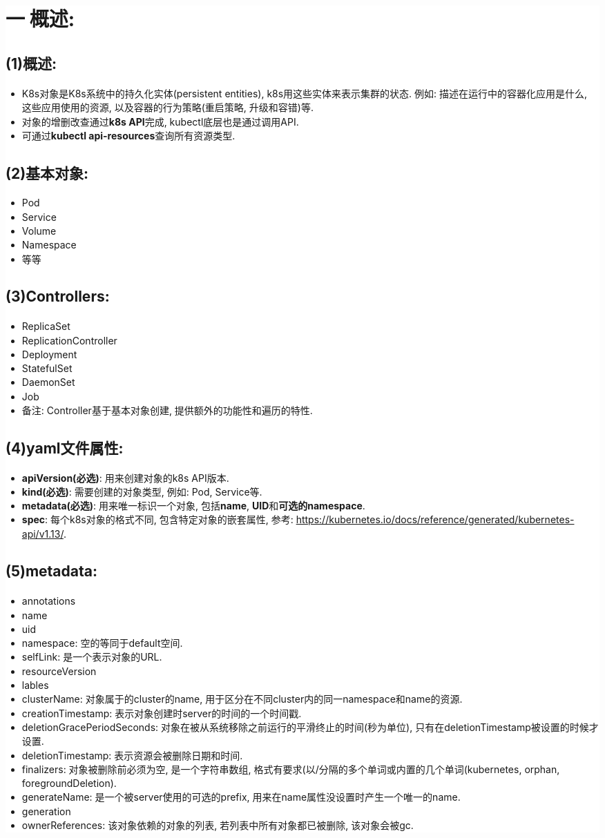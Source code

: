 # 一 概述:
## (1)概述:
- K8s对象是K8s系统中的持久化实体(persistent entities), k8s用这些实体来表示集群的状态. 例如: 描述在运行中的容器化应用是什么, 这些应用使用的资源, 以及容器的行为策略(重启策略, 升级和容错)等.
- 对象的增删改查通过**k8s API**完成, kubectl底层也是通过调用API.
- 可通过**kubectl api-resources**查询所有资源类型.

## (2)基本对象:
- Pod
- Service
- Volume
- Namespace
- 等等

## (3)Controllers:
- ReplicaSet
- ReplicationController
- Deployment
- StatefulSet
- DaemonSet
- Job
- 备注: Controller基于基本对象创建, 提供额外的功能性和遍历的特性.

## (4)yaml文件属性:
- **apiVersion(必选)**: 用来创建对象的k8s API版本.
- **kind(必选)**: 需要创建的对象类型, 例如: Pod, Service等.
- **metadata(必选)**: 用来唯一标识一个对象, 包括**name**, **UID**和**可选的namespace**.
- **spec**: 每个k8s对象的格式不同, 包含特定对象的嵌套属性, 参考: https://kubernetes.io/docs/reference/generated/kubernetes-api/v1.13/.

## (5)metadata:
- annotations
- name
- uid
- namespace: 空的等同于default空间.
- selfLink: 是一个表示对象的URL.
- resourceVersion
- lables
- clusterName: 对象属于的cluster的name, 用于区分在不同cluster内的同一namespace和name的资源.
- creationTimestamp: 表示对象创建时server的时间的一个时间戳.
- deletionGracePeriodSeconds: 对象在被从系统移除之前运行的平滑终止的时间(秒为单位), 只有在deletionTimestamp被设置的时候才设置.
- deletionTimestamp: 表示资源会被删除日期和时间.
- finalizers: 对象被删除前必须为空, 是一个字符串数组, 格式有要求(以/分隔的多个单词或内置的几个单词(kubernetes, orphan, foregroundDeletion).
- generateName: 是一个被server使用的可选的prefix, 用来在name属性没设置时产生一个唯一的name.
- generation
- ownerReferences: 该对象依赖的对象的列表, 若列表中所有对象都已被删除, 该对象会被gc.
